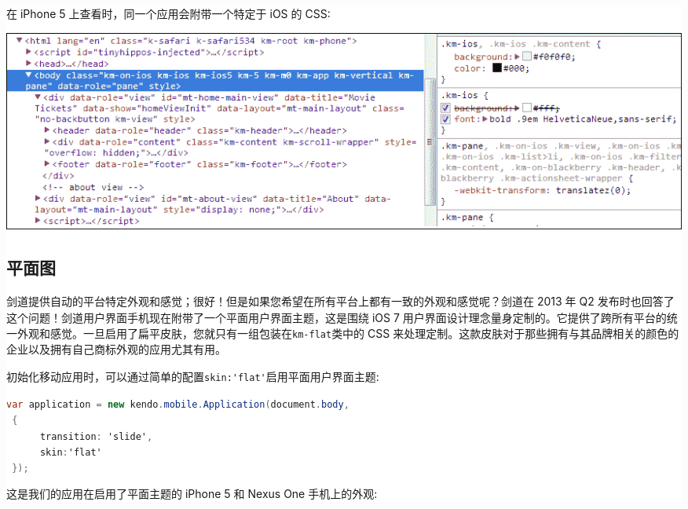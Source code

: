 在 iPhone 5 上查看时，同一个应用会附带一个特定于 iOS 的 CSS:

![UI experience across platforms](img/0922OT_02_20.jpg)

## 平面图

剑道提供自动的平台特定外观和感觉；很好！但是如果您希望在所有平台上都有一致的外观和感觉呢？剑道在 2013 年 Q2 发布时也回答了这个问题！剑道用户界面手机现在附带了一个平面用户界面主题，这是围绕 iOS 7 用户界面设计理念量身定制的。它提供了跨所有平台的统一外观和感觉。一旦启用了扁平皮肤，您就只有一组包装在`km-flat`类中的 CSS 来处理定制。这款皮肤对于那些拥有与其品牌相关的颜色的企业以及拥有自己商标外观的应用尤其有用。

初始化移动应用时，可以通过简单的配置`skin:'flat'`启用平面用户界面主题:

```cs
var application = new kendo.mobile.Application(document.body,
 {
      transition: 'slide',
      skin:'flat'
 });
```

这是我们的应用在启用了平面主题的 iPhone 5 和 Nexus One 手机上的外观:
